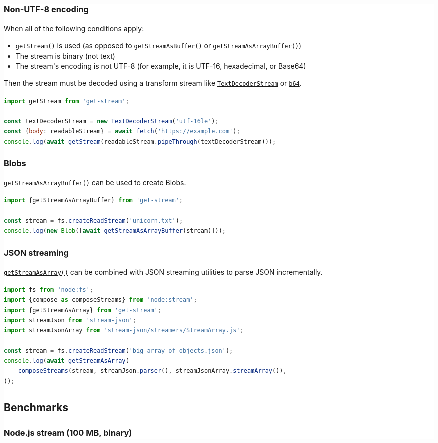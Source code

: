 ### Non-UTF-8 encoding

When all of the following conditions apply:

- [`getStream()`](#getstreamstream-options) is used (as opposed to [`getStreamAsBuffer()`](#getstreamasbufferstream-options) or [`getStreamAsArrayBuffer()`](#getstreamasarraybufferstream-options))
- The stream is binary (not text)
- The stream's encoding is not UTF-8 (for example, it is UTF-16, hexadecimal, or Base64)

Then the stream must be decoded using a transform stream like [`TextDecoderStream`](https://developer.mozilla.org/en-US/docs/Web/API/TextDecoderStream) or [`b64`](https://github.com/hapijs/b64).

```js
import getStream from 'get-stream';

const textDecoderStream = new TextDecoderStream('utf-16le');
const {body: readableStream} = await fetch('https://example.com');
console.log(await getStream(readableStream.pipeThrough(textDecoderStream)));
```

### Blobs

[`getStreamAsArrayBuffer()`](#getstreamasarraybufferstream-options) can be used to create [Blobs](https://developer.mozilla.org/en-US/docs/Web/API/Blob).

```js
import {getStreamAsArrayBuffer} from 'get-stream';

const stream = fs.createReadStream('unicorn.txt');
console.log(new Blob([await getStreamAsArrayBuffer(stream)]));
```

### JSON streaming

[`getStreamAsArray()`](#getstreamasarraystream-options) can be combined with JSON streaming utilities to parse JSON incrementally.

```js
import fs from 'node:fs';
import {compose as composeStreams} from 'node:stream';
import {getStreamAsArray} from 'get-stream';
import streamJson from 'stream-json';
import streamJsonArray from 'stream-json/streamers/StreamArray.js';

const stream = fs.createReadStream('big-array-of-objects.json');
console.log(await getStreamAsArray(
	composeStreams(stream, streamJson.parser(), streamJsonArray.streamArray()),
));
```

## Benchmarks

### Node.js stream (100 MB, binary)
